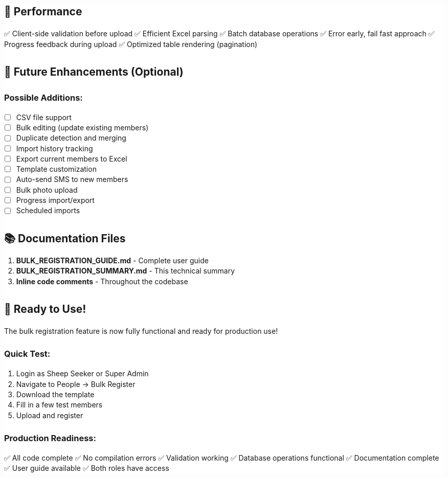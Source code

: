 ## 🎯 Performance

✅ Client-side validation before upload
✅ Efficient Excel parsing
✅ Batch database operations
✅ Error early, fail fast approach
✅ Progress feedback during upload
✅ Optimized table rendering (pagination)

## 🌟 Future Enhancements (Optional)

### Possible Additions:
- [ ] CSV file support
- [ ] Bulk editing (update existing members)
- [ ] Duplicate detection and merging
- [ ] Import history tracking
- [ ] Export current members to Excel
- [ ] Template customization
- [ ] Auto-send SMS to new members
- [ ] Bulk photo upload
- [ ] Progress import/export
- [ ] Scheduled imports

## 📚 Documentation Files

1. **BULK_REGISTRATION_GUIDE.md** - Complete user guide
2. **BULK_REGISTRATION_SUMMARY.md** - This technical summary
3. **Inline code comments** - Throughout the codebase

## 🎊 Ready to Use!

The bulk registration feature is now fully functional and ready for production use!

### Quick Test:
1. Login as Sheep Seeker or Super Admin
2. Navigate to People → Bulk Register
3. Download the template
4. Fill in a few test members
5. Upload and register

### Production Readiness:
✅ All code complete
✅ No compilation errors
✅ Validation working
✅ Database operations functional
✅ Documentation complete
✅ User guide available
✅ Both roles have access
